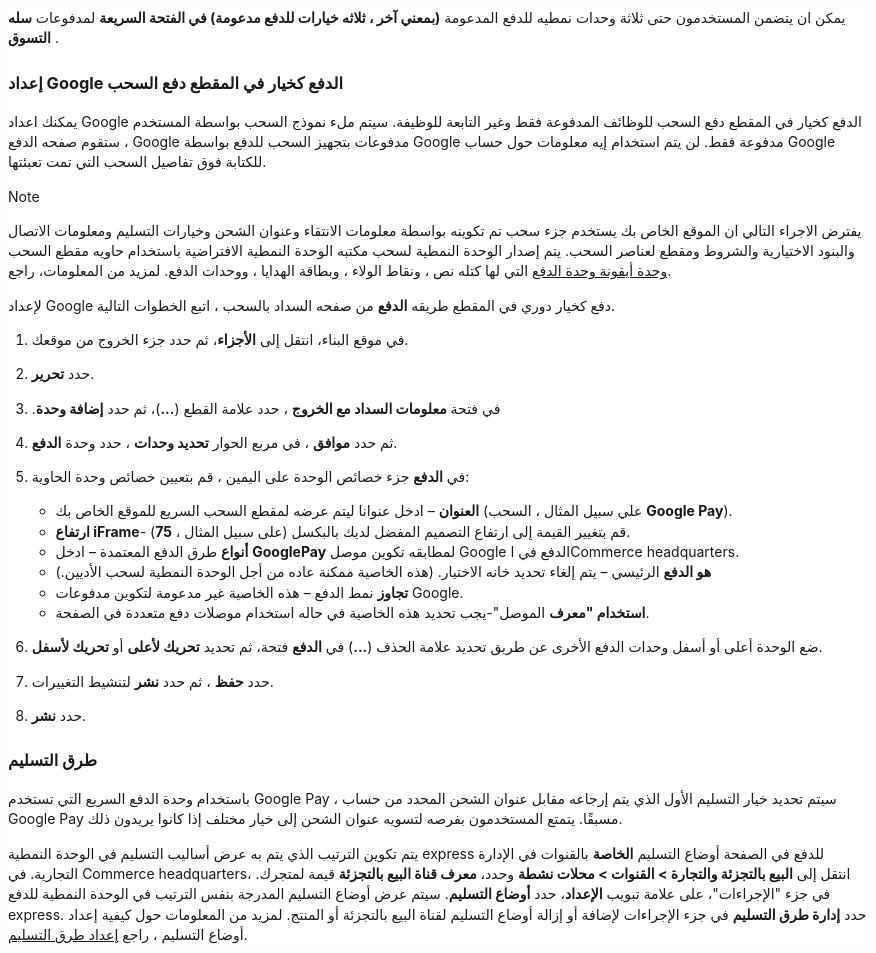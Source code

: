 يمكن ان يتضمن المستخدمون حتى ثلاثة وحدات نمطيه للدفع المدعومة **(بمعني آخر ، ثلاثه خيارات للدفع مدعومة) في الفتحة السريعة** لمدفوعات **سله التسوق** .

### <a name="set-up-google-pay-as-an-option-in-the-checkout-payment-section"></a>إعداد Google الدفع كخيار في المقطع دفع السحب

يمكنك اعداد Google الدفع كخيار في المقطع دفع السحب للوظائف المدفوعة فقط وغير التابعة للوظيفة. سيتم ملء نموذج السحب بواسطة المستخدم ، ستقوم صفحه الدفع Google مدفوعات بتجهيز السحب للدفع بواسطة Google مدفوعة فقط. لن يتم استخدام إيه معلومات حول حساب Google للكتابة فوق تفاصيل السحب التي تمت تعبئتها.

> [!NOTE]
> يفترض الاجراء التالي ان الموقع الخاص بك يستخدم جزء سحب تم تكوينه بواسطة معلومات الانتقاء وعنوان الشحن وخيارات التسليم ومعلومات الاتصال والبنود الاختيارية والشروط ومقطع لعناصر السحب. يتم إصدار الوحدة النمطية لسحب مكتبه الوحدة النمطية الافتراضية باستخدام حاويه مقطع السحب التي لها كتله نص ، ونقاط الولاء ، وبطاقة الهدايا ، ووحدات الدفع. لمزيد من المعلومات، راجع‏‎ [وحدة أيقونة وحدة الدفع](../payment-module.md).

لإعداد Google دفع كخيار دوري في المقطع طريقه **الدفع** من صفحه السداد بالسحب ، اتبع الخطوات التالية.

1. في موقع البناء، انتقل إلى **الأجزاء**، ثم حدد جزء الخروج من موقعك.
1. حدد **تحرير**.
1. في فتحة **معلومات السداد مع الخروج** ، حدد علامة القطع (**...**)، ثم حدد **إضافة وحدة‬‏‫**.
1. في مربع الحوار **تحديد وحدات** ، حدد وحدة **الدفع‬‏‎** ، ثم حدد **موافق**.
1. في **الدفع** جزء خصائص الوحدة على اليمين ، قم بتعيين خصائص وحدة الحاوية:

    - **العنوان** – ادخل عنوانا ليتم عرضه لمقطع السحب السريع للموقع الخاص بك (علي سبيل المثال ، السحب **‎Google Pay**).
    - **ارتفاع iFrame**- قم بتغيير القيمة إلى ارتفاع التصميم المفضل لديك بالبكسل (على سبيل المثال ، **75**). 
    - **أنواع** طرق الدفع المعتمدة – ادخل **GooglePay** لمطابقه تكوين موصل Google الدفع في اCommerce headquarters.
    - **هو الدفع** الرئيسي – يتم إلغاء تحديد خانه الاختيار. (هذه الخاصية ممكنة عاده من أجل الوحدة النمطية لسحب الأديين.)
    - **تجاوز** نمط الدفع – هذه الخاصية غير مدعومة لتكوين مدفوعات Google.
    - **استخدام "معرف** الموصل"-يجب تحديد هذه الخاصية في حاله استخدام موصلات دفع متعددة في الصفحة.

1. ضع الوحدة أعلى أو أسفل وحدات الدفع الأخرى عن طريق تحديد علامة الحذف (**...**) في **الدفع** فتحة، ثم تحديد **تحريك لأعلى** أو **تحريك لأسفل**.
1. حدد **حفظ** ، ثم حدد **نشر**  لتنشيط التغييرات.
1. حدد **نشر**.

### <a name="modes-of-delivery"></a>طرق التسليم

باستخدام وحدة الدفع السريع التي تستخدم Google Pay ، سيتم تحديد خيار التسليم الأول الذي يتم إرجاعه مقابل عنوان الشحن المحدد من حساب Google Pay مسبقًا. يتمتع المستخدمون بفرصه لتسويه عنوان الشحن إلى خيار مختلف إذا كانوا يريدون ذلك.

يتم تكوين الترتيب الذي يتم به عرض أساليب التسليم في الوحدة النمطية express للدفع في الصفحة أوضاع التسليم **الخاصة** بالقنوات في الإدارة التجارية. في Commerce headquarters، انتقل إلى **البيع بالتجزئة والتجارة \> القنوات \> محلات نشطة** وحدد، **معرف قناة البيع بالتجزئة** قيمة لمتجرك. في جزء "الإجراءات"، على علامة تبويب **الإعداد**، حدد **أوضاع التسليم**. سيتم عرض أوضاع التسليم المدرجة بنفس الترتيب في الوحدة النمطية للدفع express. حدد **إدارة طرق التسليم** في جزء الإجراءات لإضافة أو إزالة أوضاع التسليم لقناة البيع بالتجزئة أو المنتج. لمزيد من المعلومات حول كيفية إعداد أوضاع التسليم ، راجع [إعداد طرق التسليم](/dynamicsax-2012/appuser-itpro/set-up-modes-of-delivery).
